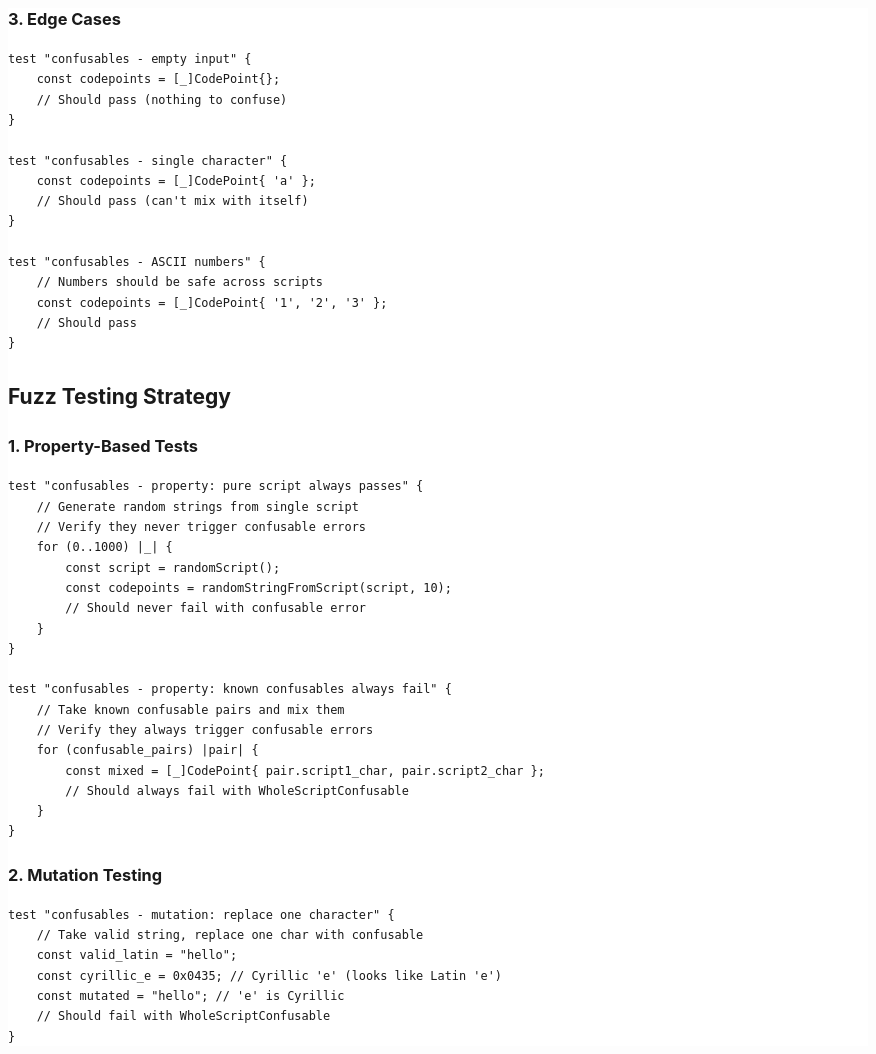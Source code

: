 ### 3. Edge Cases
```zig
test "confusables - empty input" {
    const codepoints = [_]CodePoint{};
    // Should pass (nothing to confuse)
}

test "confusables - single character" {
    const codepoints = [_]CodePoint{ 'a' };
    // Should pass (can't mix with itself)
}

test "confusables - ASCII numbers" {
    // Numbers should be safe across scripts
    const codepoints = [_]CodePoint{ '1', '2', '3' };
    // Should pass
}
```

## Fuzz Testing Strategy

### 1. Property-Based Tests
```zig
test "confusables - property: pure script always passes" {
    // Generate random strings from single script
    // Verify they never trigger confusable errors
    for (0..1000) |_| {
        const script = randomScript();
        const codepoints = randomStringFromScript(script, 10);
        // Should never fail with confusable error
    }
}

test "confusables - property: known confusables always fail" {
    // Take known confusable pairs and mix them
    // Verify they always trigger confusable errors
    for (confusable_pairs) |pair| {
        const mixed = [_]CodePoint{ pair.script1_char, pair.script2_char };
        // Should always fail with WholeScriptConfusable
    }
}
```

### 2. Mutation Testing
```zig
test "confusables - mutation: replace one character" {
    // Take valid string, replace one char with confusable
    const valid_latin = "hello";
    const cyrillic_e = 0x0435; // Cyrillic 'е' (looks like Latin 'e')
    const mutated = "hеllo"; // 'е' is Cyrillic
    // Should fail with WholeScriptConfusable
}
```

